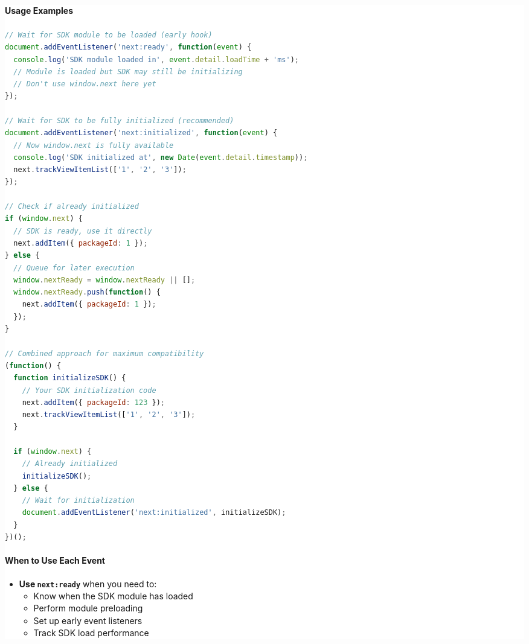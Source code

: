 #### Usage Examples

```javascript
// Wait for SDK module to be loaded (early hook)
document.addEventListener('next:ready', function(event) {
  console.log('SDK module loaded in', event.detail.loadTime + 'ms');
  // Module is loaded but SDK may still be initializing
  // Don't use window.next here yet
});

// Wait for SDK to be fully initialized (recommended)
document.addEventListener('next:initialized', function(event) {
  // Now window.next is fully available
  console.log('SDK initialized at', new Date(event.detail.timestamp));
  next.trackViewItemList(['1', '2', '3']);
});

// Check if already initialized
if (window.next) {
  // SDK is ready, use it directly
  next.addItem({ packageId: 1 });
} else {
  // Queue for later execution
  window.nextReady = window.nextReady || [];
  window.nextReady.push(function() {
    next.addItem({ packageId: 1 });
  });
}

// Combined approach for maximum compatibility
(function() {
  function initializeSDK() {
    // Your SDK initialization code
    next.addItem({ packageId: 123 });
    next.trackViewItemList(['1', '2', '3']);
  }
  
  if (window.next) {
    // Already initialized
    initializeSDK();
  } else {
    // Wait for initialization
    document.addEventListener('next:initialized', initializeSDK);
  }
})();
```

#### When to Use Each Event

- **Use `next:ready`** when you need to:
  - Know when the SDK module has loaded
  - Perform module preloading
  - Set up early event listeners
  - Track SDK load performance
